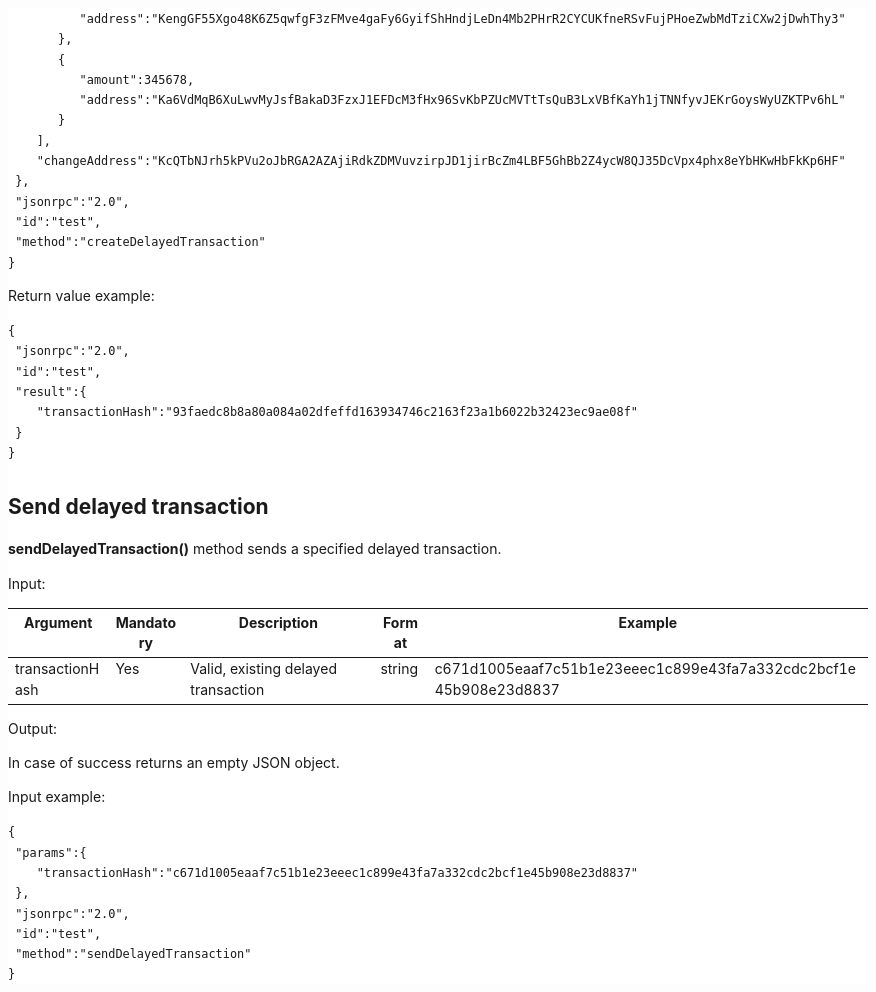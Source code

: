 ```
          "address":"KengGF55Xgo48K6Z5qwfgF3zFMve4gaFy6GyifShHndjLeDn4Mb2PHrR2CYCUKfneRSvFujPHoeZwbMdTziCXw2jDwhThy3"
       },
       {  
          "amount":345678,
          "address":"Ka6VdMqB6XuLwvMyJsfBakaD3FzxJ1EFDcM3fHx96SvKbPZUcMVTtTsQuB3LxVBfKaYh1jTNNfyvJEKrGoysWyUZKTPv6hL"
       }
    ],
    "changeAddress":"KcQTbNJrh5kPVu2oJbRGA2AZAjiRdkZDMVuvzirpJD1jirBcZm4LBF5GhBb2Z4ycW8QJ35DcVpx4phx8eYbHKwHbFkKp6HF"
 },
 "jsonrpc":"2.0",
 "id":"test",
 "method":"createDelayedTransaction"
} 
```

Return value example:

```
{
 "jsonrpc":"2.0",
 "id":"test",
 "result":{  
    "transactionHash":"93faedc8b8a80a084a02dfeffd163934746c2163f23a1b6022b32423ec9ae08f"
 }
}
```


Send delayed transaction
------------------------

**sendDelayedTransaction()** method sends a specified delayed transaction.

Input:

| Argument        | Mandatory | Description                         | Format | Example                                                          |
|-----------------|-----------|-------------------------------------|--------|------------------------------------------------------------------|
| transactionHash | Yes       | Valid, existing delayed transaction | string | c671d1005eaaf7c51b1e23eeec1c899e43fa7a332cdc2bcf1e45b908e23d8837 |

Output:

In case of success returns an empty JSON object.

Input example:

```
{
 "params":{  
    "transactionHash":"c671d1005eaaf7c51b1e23eeec1c899e43fa7a332cdc2bcf1e45b908e23d8837"
 },
 "jsonrpc":"2.0",
 "id":"test",
 "method":"sendDelayedTransaction"
}
```
